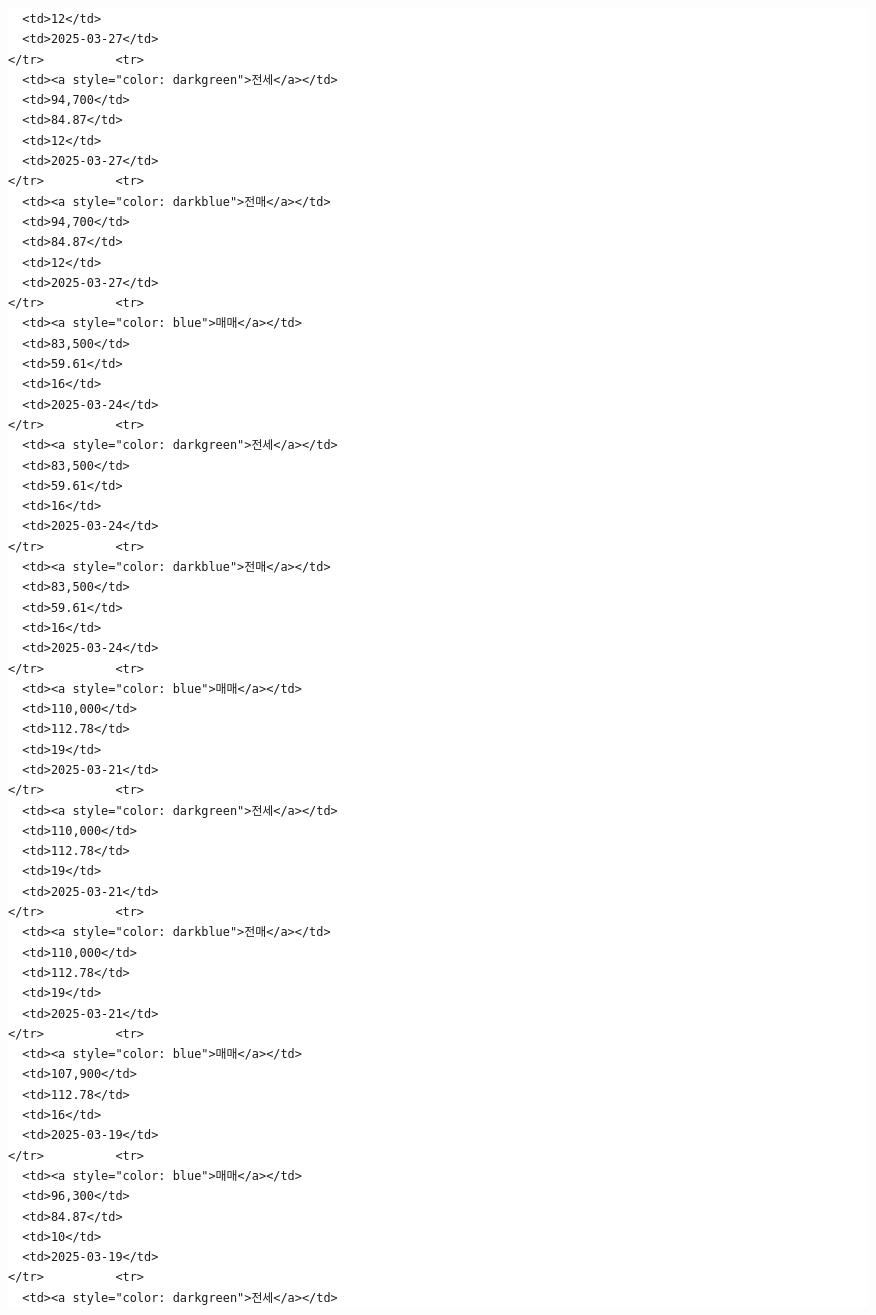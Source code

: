       <td>12</td>
      <td>2025-03-27</td>
    </tr>          <tr>
      <td><a style="color: darkgreen">전세</a></td>
      <td>94,700</td>
      <td>84.87</td>
      <td>12</td>
      <td>2025-03-27</td>
    </tr>          <tr>
      <td><a style="color: darkblue">전매</a></td>
      <td>94,700</td>
      <td>84.87</td>
      <td>12</td>
      <td>2025-03-27</td>
    </tr>          <tr>
      <td><a style="color: blue">매매</a></td>
      <td>83,500</td>
      <td>59.61</td>
      <td>16</td>
      <td>2025-03-24</td>
    </tr>          <tr>
      <td><a style="color: darkgreen">전세</a></td>
      <td>83,500</td>
      <td>59.61</td>
      <td>16</td>
      <td>2025-03-24</td>
    </tr>          <tr>
      <td><a style="color: darkblue">전매</a></td>
      <td>83,500</td>
      <td>59.61</td>
      <td>16</td>
      <td>2025-03-24</td>
    </tr>          <tr>
      <td><a style="color: blue">매매</a></td>
      <td>110,000</td>
      <td>112.78</td>
      <td>19</td>
      <td>2025-03-21</td>
    </tr>          <tr>
      <td><a style="color: darkgreen">전세</a></td>
      <td>110,000</td>
      <td>112.78</td>
      <td>19</td>
      <td>2025-03-21</td>
    </tr>          <tr>
      <td><a style="color: darkblue">전매</a></td>
      <td>110,000</td>
      <td>112.78</td>
      <td>19</td>
      <td>2025-03-21</td>
    </tr>          <tr>
      <td><a style="color: blue">매매</a></td>
      <td>107,900</td>
      <td>112.78</td>
      <td>16</td>
      <td>2025-03-19</td>
    </tr>          <tr>
      <td><a style="color: blue">매매</a></td>
      <td>96,300</td>
      <td>84.87</td>
      <td>10</td>
      <td>2025-03-19</td>
    </tr>          <tr>
      <td><a style="color: darkgreen">전세</a></td>